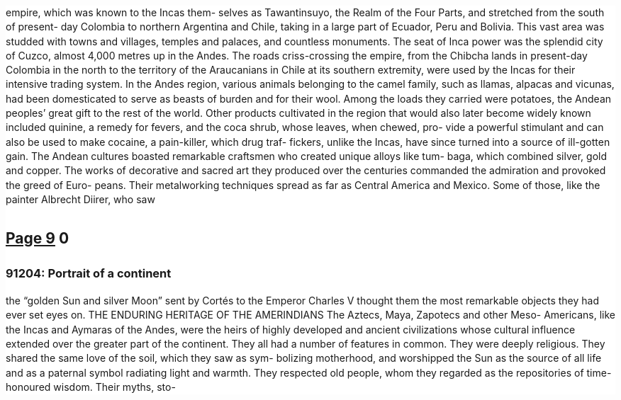 empire, which was known to the Incas them- 
selves as Tawantinsuyo, the Realm of the Four 
Parts, and stretched from the south of present- 
day Colombia to northern Argentina and 
Chile, taking in a large part of Ecuador, Peru 
and Bolivia. This vast area was studded with 
towns and villages, temples and palaces, and 
countless monuments. The seat of Inca power 
was the splendid city of Cuzco, almost 4,000 
metres up in the Andes. 
The roads criss-crossing the empire, from 
the Chibcha lands in present-day Colombia in 
the north to the territory of the Araucanians in 
Chile at its southern extremity, were used by 
the Incas for their intensive trading system. In 
the Andes region, various animals belonging to 
the camel family, such as llamas, alpacas and 
vicunas, had been domesticated to serve as 
beasts of burden and for their wool. Among 
the loads they carried were potatoes, the 
Andean peoples’ great gift to the rest of the 
world. Other products cultivated in the region 
that would also later become widely known 
included quinine, a remedy for fevers, and the 
coca shrub, whose leaves, when chewed, pro- 
vide a powerful stimulant and can also be used 
to make cocaine, a pain-killer, which drug traf- 
fickers, unlike the Incas, have since turned into 
a source of ill-gotten gain. 
The Andean cultures boasted remarkable 
craftsmen who created unique alloys like tum- 
baga, which combined silver, gold and copper. 
The works of decorative and sacred art they 
produced over the centuries commanded the 
admiration and provoked the greed of Euro- 
peans. Their metalworking techniques spread 
as far as Central America and Mexico. Some of 
those, like the painter Albrecht Diirer, who saw

## [Page 9](https://demo.humlab.umu.se/courier/091224engo.pdf#page=9) 0

### 91204: Portrait of a continent

the “golden Sun and silver Moon” sent by 
Cortés to the Emperor Charles V thought them 
the most remarkable objects they had ever set 
eyes on. 
THE ENDURING HERITAGE OF THE 
AMERINDIANS 
The Aztecs, Maya, Zapotecs and other Meso- 
Americans, like the Incas and Aymaras of the 
Andes, were the heirs of highly developed and 
ancient civilizations whose cultural influence 
extended over the greater part of the continent. 
They all had a number of features in common. 
They were deeply religious. They shared the 
same love of the soil, which they saw as sym- 
bolizing motherhood, and worshipped the Sun 
as the source of all life and as a paternal symbol 
radiating light and warmth. They respected old 
people, whom they regarded as the repositories 
of time-honoured wisdom. Their myths, sto- 